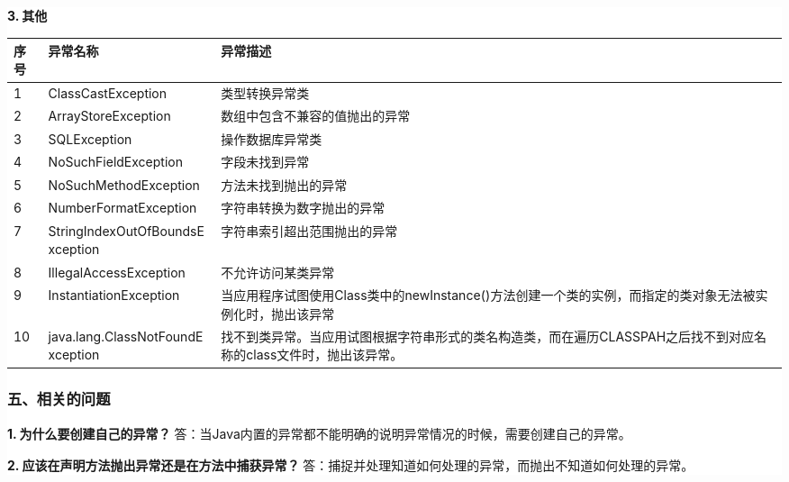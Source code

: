    **3. 其他**   

| 序号 | 异常名称                         | 异常描述                                                     |
| :--- | :------------------------------- | :----------------------------------------------------------- |
| 1    | ClassCastException               | 类型转换异常类                                               |
| 2    | ArrayStoreException              | 数组中包含不兼容的值抛出的异常                               |
| 3    | SQLException                     | 操作数据库异常类                                             |
| 4    | NoSuchFieldException             | 字段未找到异常                                               |
| 5    | NoSuchMethodException            | 方法未找到抛出的异常                                         |
| 6    | NumberFormatException            | 字符串转换为数字抛出的异常                                   |
| 7    | StringIndexOutOfBoundsException  | 字符串索引超出范围抛出的异常                                 |
| 8    | IllegalAccessException           | 不允许访问某类异常                                           |
| 9    | InstantiationException           | 当应用程序试图使用Class类中的newInstance()方法创建一个类的实例，而指定的类对象无法被实例化时，抛出该异常 |
| 10   | java.lang.ClassNotFoundException | 找不到类异常。当应用试图根据字符串形式的类名构造类，而在遍历CLASSPAH之后找不到对应名称的class文件时，抛出该异常。 |

### 五、相关的问题

   **1. 为什么要创建自己的异常？**
   答：当Java内置的异常都不能明确的说明异常情况的时候，需要创建自己的异常。

   **2. 应该在声明方法抛出异常还是在方法中捕获异常？**
   答：捕捉并处理知道如何处理的异常，而抛出不知道如何处理的异常。
